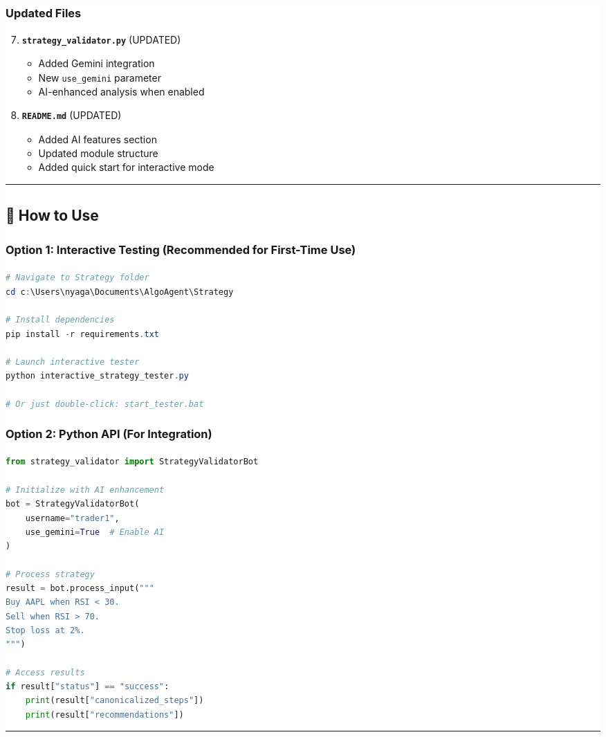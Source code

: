 ### Updated Files

7. **`strategy_validator.py`** (UPDATED)
   - Added Gemini integration
   - New `use_gemini` parameter
   - AI-enhanced analysis when enabled

8. **`README.md`** (UPDATED)
   - Added AI features section
   - Updated module structure
   - Added quick start for interactive mode

---

## 🚀 How to Use

### Option 1: Interactive Testing (Recommended for First-Time Use)

```powershell
# Navigate to Strategy folder
cd c:\Users\nyaga\Documents\AlgoAgent\Strategy

# Install dependencies
pip install -r requirements.txt

# Launch interactive tester
python interactive_strategy_tester.py

# Or just double-click: start_tester.bat
```

### Option 2: Python API (For Integration)

```python
from strategy_validator import StrategyValidatorBot

# Initialize with AI enhancement
bot = StrategyValidatorBot(
    username="trader1",
    use_gemini=True  # Enable AI
)

# Process strategy
result = bot.process_input("""
Buy AAPL when RSI < 30.
Sell when RSI > 70.
Stop loss at 2%.
""")

# Access results
if result["status"] == "success":
    print(result["canonicalized_steps"])
    print(result["recommendations"])
```

---